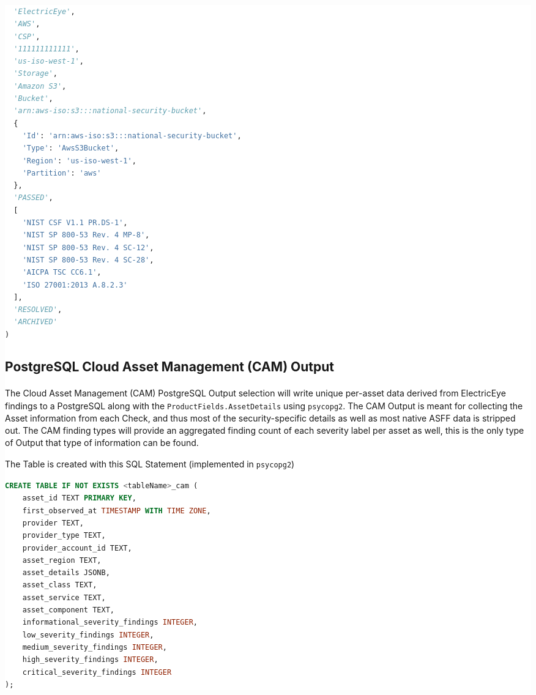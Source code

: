 ```python
  'ElectricEye',
  'AWS',
  'CSP',
  '111111111111',
  'us-iso-west-1',
  'Storage',
  'Amazon S3',
  'Bucket',
  'arn:aws-iso:s3:::national-security-bucket',
  {
    'Id': 'arn:aws-iso:s3:::national-security-bucket',
    'Type': 'AwsS3Bucket',
    'Region': 'us-iso-west-1',
    'Partition': 'aws'
  },
  'PASSED',
  [
    'NIST CSF V1.1 PR.DS-1',
    'NIST SP 800-53 Rev. 4 MP-8',
    'NIST SP 800-53 Rev. 4 SC-12',
    'NIST SP 800-53 Rev. 4 SC-28',
    'AICPA TSC CC6.1',
    'ISO 27001:2013 A.8.2.3'
  ],
  'RESOLVED',
  'ARCHIVED'
)
```

## PostgreSQL Cloud Asset Management (CAM) Output

The Cloud Asset Management (CAM) PostgreSQL Output selection will write unique per-asset data derived from ElectricEye findings to a PostgreSQL along with the `ProductFields.AssetDetails` using `psycopg2`. The CAM Output is meant for collecting the Asset information from each Check, and thus most of the security-specific details as well as most native ASFF data is stripped out. The CAM finding types will provide an aggregated finding count of each severity label per asset as well, this is the only type of Output that type of information can be found.

The Table is created with this SQL Statement (implemented in `psycopg2`)

```sql
CREATE TABLE IF NOT EXISTS <tableName>_cam (
    asset_id TEXT PRIMARY KEY,
    first_observed_at TIMESTAMP WITH TIME ZONE,
    provider TEXT,
    provider_type TEXT,
    provider_account_id TEXT,
    asset_region TEXT,
    asset_details JSONB,
    asset_class TEXT,
    asset_service TEXT,
    asset_component TEXT,
    informational_severity_findings INTEGER,
    low_severity_findings INTEGER,
    medium_severity_findings INTEGER,
    high_severity_findings INTEGER,
    critical_severity_findings INTEGER
);
```
